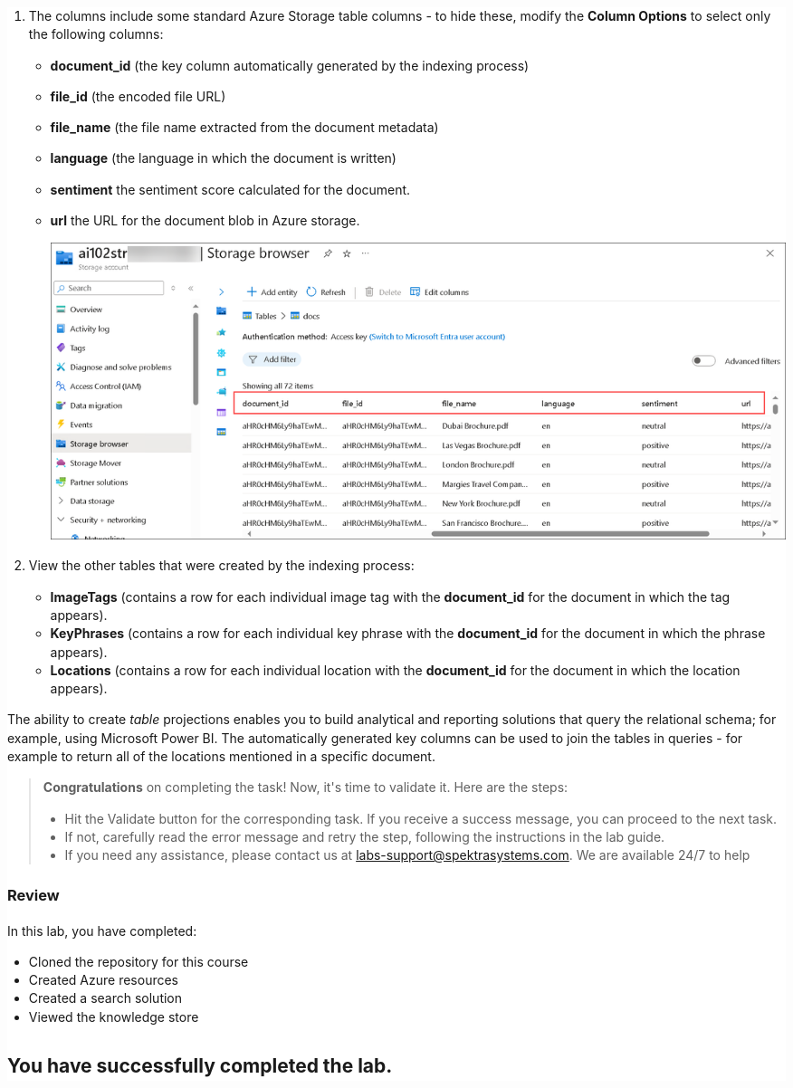 1. The columns include some standard Azure Storage table columns - to hide these, modify the **Column Options** to select only the following columns:

    - **document_id** (the key column automatically generated by the indexing process)
    - **file_id** (the encoded file URL)
    - **file_name** (the file name extracted from the document metadata)
    - **language** (the language in which the document is written)
    - **sentiment** the sentiment score calculated for the document.
    - **url** the URL for the document blob in Azure storage.

      ![Visual Studio Code Icon](./images/d-80.png)     

1. View the other tables that were created by the indexing process:
    - **ImageTags** (contains a row for each individual image tag with the **document_id** for the document in which the tag appears).
    - **KeyPhrases** (contains a row for each individual key phrase with the **document_id** for the document in which the phrase appears).
    - **Locations** (contains a row for each individual location with the **document_id** for the document in which the location appears).

The ability to create *table* projections enables you to build analytical and reporting solutions that query the relational schema; for example, using Microsoft Power BI. The automatically generated key columns can be used to join the tables in queries - for example to return all of the locations mentioned in a specific document.

> **Congratulations** on completing the task! Now, it's time to validate it. Here are the steps:
> - Hit the Validate button for the corresponding task. If you receive a success message, you can proceed to the next task. 
> - If not, carefully read the error message and retry the step, following the instructions in the lab guide.
> - If you need any assistance, please contact us at labs-support@spektrasystems.com. We are available 24/7 to help

<validation step="4add4aed-1b40-4dde-a56c-e96454b48fc1" />

### Review
In this lab, you have completed:

+ Cloned the repository for this course
+ Created Azure resources
+ Created a search solution
+ Viewed the knowledge store

## You have successfully completed the lab.
